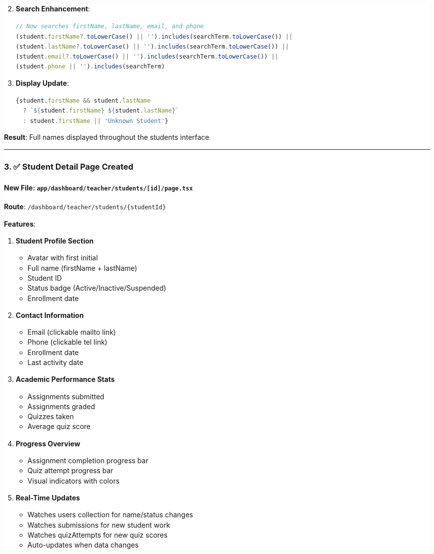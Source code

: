 2. **Search Enhancement**:
   ```typescript
   // Now searches firstName, lastName, email, and phone
   (student.firstName?.toLowerCase() || '').includes(searchTerm.toLowerCase()) ||
   (student.lastName?.toLowerCase() || '').includes(searchTerm.toLowerCase()) ||
   (student.email?.toLowerCase() || '').includes(searchTerm.toLowerCase()) ||
   (student.phone || '').includes(searchTerm)
   ```

3. **Display Update**:
   ```typescript
   {student.firstName && student.lastName 
     ? `${student.firstName} ${student.lastName}` 
     : student.firstName || 'Unknown Student'}
   ```

**Result**: Full names displayed throughout the students interface

---

### 3. ✅ Student Detail Page Created

#### New File: `app/dashboard/teacher/students/[id]/page.tsx`

**Route**: `/dashboard/teacher/students/{studentId}`

**Features**:

1. **Student Profile Section**
   - Avatar with first initial
   - Full name (firstName + lastName)
   - Student ID
   - Status badge (Active/Inactive/Suspended)
   - Enrollment date

2. **Contact Information**
   - Email (clickable mailto link)
   - Phone (clickable tel link)
   - Enrollment date
   - Last activity date

3. **Academic Performance Stats**
   - Assignments submitted
   - Assignments graded
   - Quizzes taken
   - Average quiz score

4. **Progress Overview**
   - Assignment completion progress bar
   - Quiz attempt progress bar
   - Visual indicators with colors

5. **Real-Time Updates**
   - Watches users collection for name/status changes
   - Watches submissions for new student work
   - Watches quizAttempts for new quiz scores
   - Auto-updates when data changes
